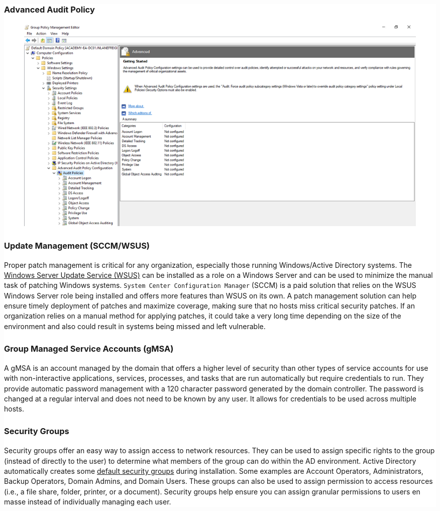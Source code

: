 ### **Advanced Audit Policy**

<figure><img src="../../../.gitbook/assets/image (1) (1) (1) (1) (1) (1) (1) (1) (1) (1) (1) (1) (1) (1) (1) (1) (1) (1) (1) (1) (1) (1) (1) (1) (1) (1) (1) (1) (1) (1) (1) (1) (1) (1) (1) (1) (1) (1) (1) (1) (1) (1) (1) (1) (1) (1) (1) (1) (1) (1) (1) (1) (1) (1) (1) (1) (1) (1) (1) (1) ( (8).png" alt=""><figcaption></figcaption></figure>

### **Update Management (SCCM/WSUS)**

Proper patch management is critical for any organization, especially those running Windows/Active Directory systems. The [Windows Server Update Service (WSUS)](https://docs.microsoft.com/en-us/windows-server/administration/windows-server-update-services/get-started/windows-server-update-services-wsus) can be installed as a role on a Windows Server and can be used to minimize the manual task of patching Windows systems. `System Center Configuration Manager` (SCCM) is a paid solution that relies on the WSUS Windows Server role being installed and offers more features than WSUS on its own. A patch management solution can help ensure timely deployment of patches and maximize coverage, making sure that no hosts miss critical security patches. If an organization relies on a manual method for applying patches, it could take a very long time depending on the size of the environment and also could result in systems being missed and left vulnerable.

### **Group Managed Service Accounts (gMSA)**

A gMSA is an account managed by the domain that offers a higher level of security than other types of service accounts for use with non-interactive applications, services, processes, and tasks that are run automatically but require credentials to run. They provide automatic password management with a 120 character password generated by the domain controller. The password is changed at a regular interval and does not need to be known by any user. It allows for credentials to be used across multiple hosts.

### **Security Groups**

Security groups offer an easy way to assign access to network resources. They can be used to assign specific rights to the group (instead of directly to the user) to determine what members of the group can do within the AD environment. Active Directory automatically creates some [default security groups](https://docs.microsoft.com/en-us/windows/security/identity-protection/access-control/active-directory-security-groups#active-directory-default-security-groups-by-operating-system-version) during installation. Some examples are Account Operators, Administrators, Backup Operators, Domain Admins, and Domain Users. These groups can also be used to assign permission to access resources (i.e., a file share, folder, printer, or a document). Security groups help ensure you can assign granular permissions to users en masse instead of individually managing each user.
